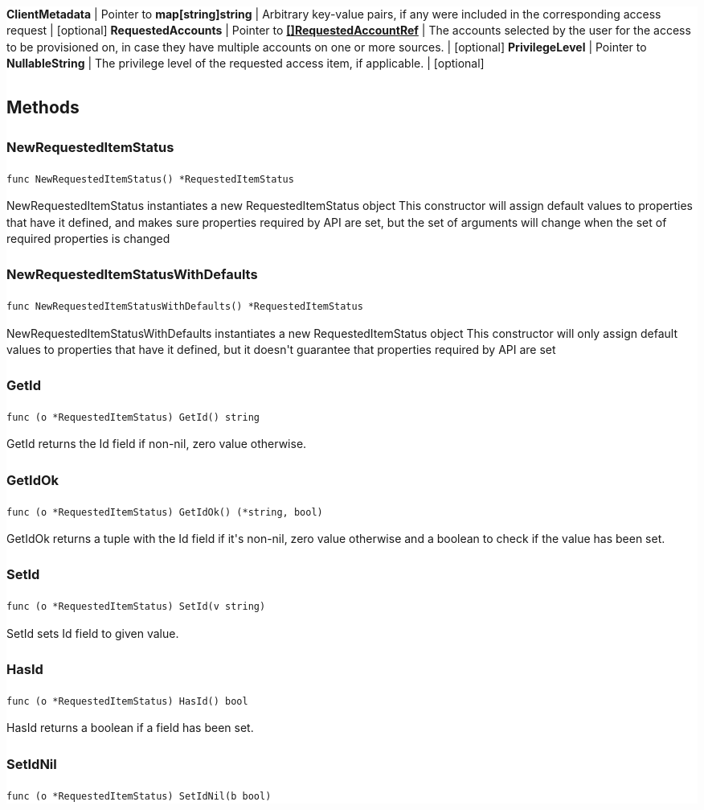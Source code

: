 **ClientMetadata** | Pointer to **map[string]string** | Arbitrary key-value pairs, if any were included in the corresponding access request | [optional] 
**RequestedAccounts** | Pointer to [**[]RequestedAccountRef**](requested-account-ref) | The accounts selected by the user for the access to be provisioned on, in case they have multiple accounts on one or more sources. | [optional] 
**PrivilegeLevel** | Pointer to **NullableString** | The privilege level of the requested access item, if applicable. | [optional] 

## Methods

### NewRequestedItemStatus

`func NewRequestedItemStatus() *RequestedItemStatus`

NewRequestedItemStatus instantiates a new RequestedItemStatus object
This constructor will assign default values to properties that have it defined,
and makes sure properties required by API are set, but the set of arguments
will change when the set of required properties is changed

### NewRequestedItemStatusWithDefaults

`func NewRequestedItemStatusWithDefaults() *RequestedItemStatus`

NewRequestedItemStatusWithDefaults instantiates a new RequestedItemStatus object
This constructor will only assign default values to properties that have it defined,
but it doesn't guarantee that properties required by API are set

### GetId

`func (o *RequestedItemStatus) GetId() string`

GetId returns the Id field if non-nil, zero value otherwise.

### GetIdOk

`func (o *RequestedItemStatus) GetIdOk() (*string, bool)`

GetIdOk returns a tuple with the Id field if it's non-nil, zero value otherwise
and a boolean to check if the value has been set.

### SetId

`func (o *RequestedItemStatus) SetId(v string)`

SetId sets Id field to given value.

### HasId

`func (o *RequestedItemStatus) HasId() bool`

HasId returns a boolean if a field has been set.

### SetIdNil

`func (o *RequestedItemStatus) SetIdNil(b bool)`
